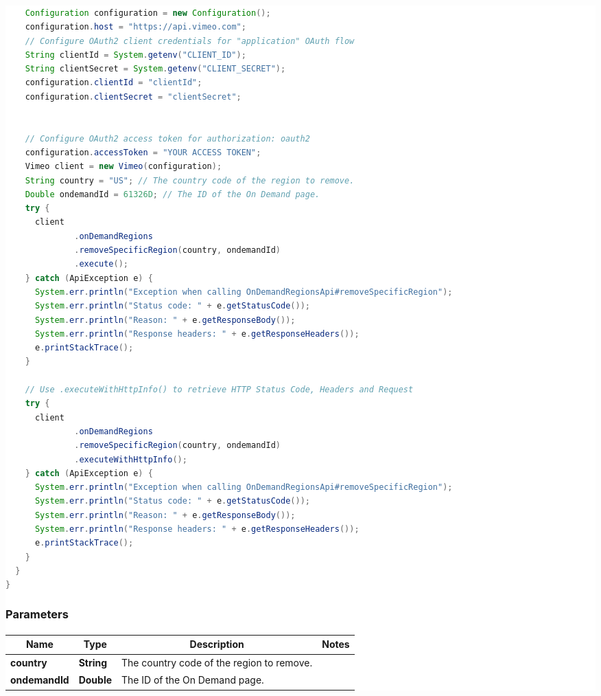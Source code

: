 ```java
    Configuration configuration = new Configuration();
    configuration.host = "https://api.vimeo.com";
    // Configure OAuth2 client credentials for "application" OAuth flow
    String clientId = System.getenv("CLIENT_ID");
    String clientSecret = System.getenv("CLIENT_SECRET");
    configuration.clientId = "clientId";
    configuration.clientSecret = "clientSecret";
    
    
    // Configure OAuth2 access token for authorization: oauth2
    configuration.accessToken = "YOUR ACCESS TOKEN";
    Vimeo client = new Vimeo(configuration);
    String country = "US"; // The country code of the region to remove.
    Double ondemandId = 61326D; // The ID of the On Demand page.
    try {
      client
              .onDemandRegions
              .removeSpecificRegion(country, ondemandId)
              .execute();
    } catch (ApiException e) {
      System.err.println("Exception when calling OnDemandRegionsApi#removeSpecificRegion");
      System.err.println("Status code: " + e.getStatusCode());
      System.err.println("Reason: " + e.getResponseBody());
      System.err.println("Response headers: " + e.getResponseHeaders());
      e.printStackTrace();
    }

    // Use .executeWithHttpInfo() to retrieve HTTP Status Code, Headers and Request
    try {
      client
              .onDemandRegions
              .removeSpecificRegion(country, ondemandId)
              .executeWithHttpInfo();
    } catch (ApiException e) {
      System.err.println("Exception when calling OnDemandRegionsApi#removeSpecificRegion");
      System.err.println("Status code: " + e.getStatusCode());
      System.err.println("Reason: " + e.getResponseBody());
      System.err.println("Response headers: " + e.getResponseHeaders());
      e.printStackTrace();
    }
  }
}

```

### Parameters

| Name | Type | Description  | Notes |
|------------- | ------------- | ------------- | -------------|
| **country** | **String**| The country code of the region to remove. | |
| **ondemandId** | **Double**| The ID of the On Demand page. | |
